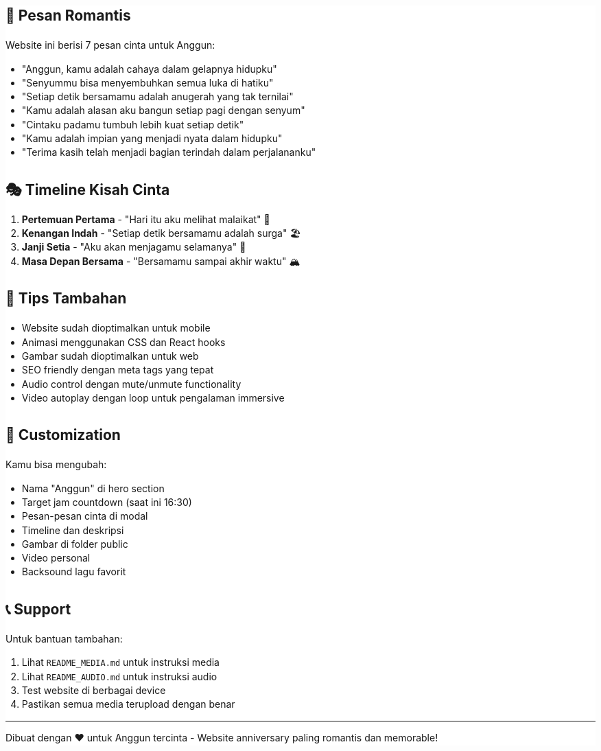 ## 💝 Pesan Romantis

Website ini berisi 7 pesan cinta untuk Anggun:
- "Anggun, kamu adalah cahaya dalam gelapnya hidupku"
- "Senyummu bisa menyembuhkan semua luka di hatiku"
- "Setiap detik bersamamu adalah anugerah yang tak ternilai"
- "Kamu adalah alasan aku bangun setiap pagi dengan senyum"
- "Cintaku padamu tumbuh lebih kuat setiap detik"
- "Kamu adalah impian yang menjadi nyata dalam hidupku"
- "Terima kasih telah menjadi bagian terindah dalam perjalananku"

## 🎭 Timeline Kisah Cinta

1. **Pertemuan Pertama** - "Hari itu aku melihat malaikat" 🗼
2. **Kenangan Indah** - "Setiap detik bersamamu adalah surga" 🏖️
3. **Janji Setia** - "Aku akan menjagamu selamanya" 🍷
4. **Masa Depan Bersama** - "Bersamamu sampai akhir waktu" 🏔️

## 🌟 Tips Tambahan

- Website sudah dioptimalkan untuk mobile
- Animasi menggunakan CSS dan React hooks
- Gambar sudah dioptimalkan untuk web
- SEO friendly dengan meta tags yang tepat
- Audio control dengan mute/unmute functionality
- Video autoplay dengan loop untuk pengalaman immersive

## 🎯 Customization

Kamu bisa mengubah:
- Nama "Anggun" di hero section
- Target jam countdown (saat ini 16:30)
- Pesan-pesan cinta di modal
- Timeline dan deskripsi
- Gambar di folder public
- Video personal
- Backsound lagu favorit

## 📞 Support

Untuk bantuan tambahan:
1. Lihat `README_MEDIA.md` untuk instruksi media
2. Lihat `README_AUDIO.md` untuk instruksi audio
3. Test website di berbagai device
4. Pastikan semua media terupload dengan benar

---

Dibuat dengan ❤️ untuk Anggun tercinta - Website anniversary paling romantis dan memorable!